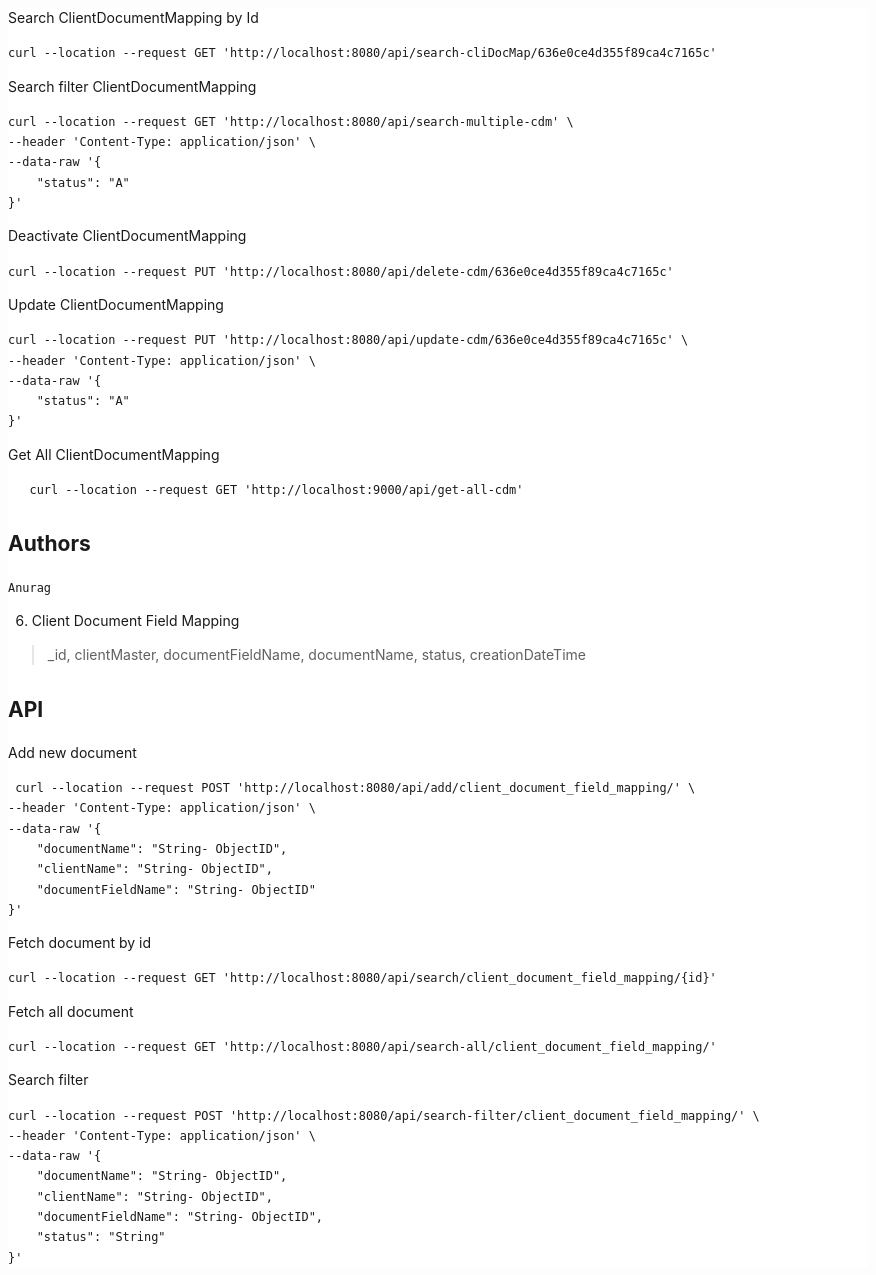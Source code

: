 Search ClientDocumentMapping by Id

    curl --location --request GET 'http://localhost:8080/api/search-cliDocMap/636e0ce4d355f89ca4c7165c'


Search filter ClientDocumentMapping

    curl --location --request GET 'http://localhost:8080/api/search-multiple-cdm' \
    --header 'Content-Type: application/json' \
    --data-raw '{
        "status": "A"
    }'

Deactivate ClientDocumentMapping

    curl --location --request PUT 'http://localhost:8080/api/delete-cdm/636e0ce4d355f89ca4c7165c'

Update ClientDocumentMapping

    curl --location --request PUT 'http://localhost:8080/api/update-cdm/636e0ce4d355f89ca4c7165c' \
    --header 'Content-Type: application/json' \
    --data-raw '{
        "status": "A"
    }'

Get All ClientDocumentMapping

       curl --location --request GET 'http://localhost:9000/api/get-all-cdm'

##    Authors
    Anurag

6. Client Document Field Mapping

> _id, clientMaster, documentFieldName, documentName, status, creationDateTime

## API

Add new document

     curl --location --request POST 'http://localhost:8080/api/add/client_document_field_mapping/' \
    --header 'Content-Type: application/json' \
    --data-raw '{
        "documentName": "String- ObjectID",
        "clientName": "String- ObjectID",
        "documentFieldName": "String- ObjectID"
    }'

Fetch document by id

    curl --location --request GET 'http://localhost:8080/api/search/client_document_field_mapping/{id}'
    
Fetch all document

    curl --location --request GET 'http://localhost:8080/api/search-all/client_document_field_mapping/'

Search filter

    curl --location --request POST 'http://localhost:8080/api/search-filter/client_document_field_mapping/' \
    --header 'Content-Type: application/json' \
    --data-raw '{
        "documentName": "String- ObjectID",
        "clientName": "String- ObjectID",
        "documentFieldName": "String- ObjectID",
        "status": "String"
    }'
    